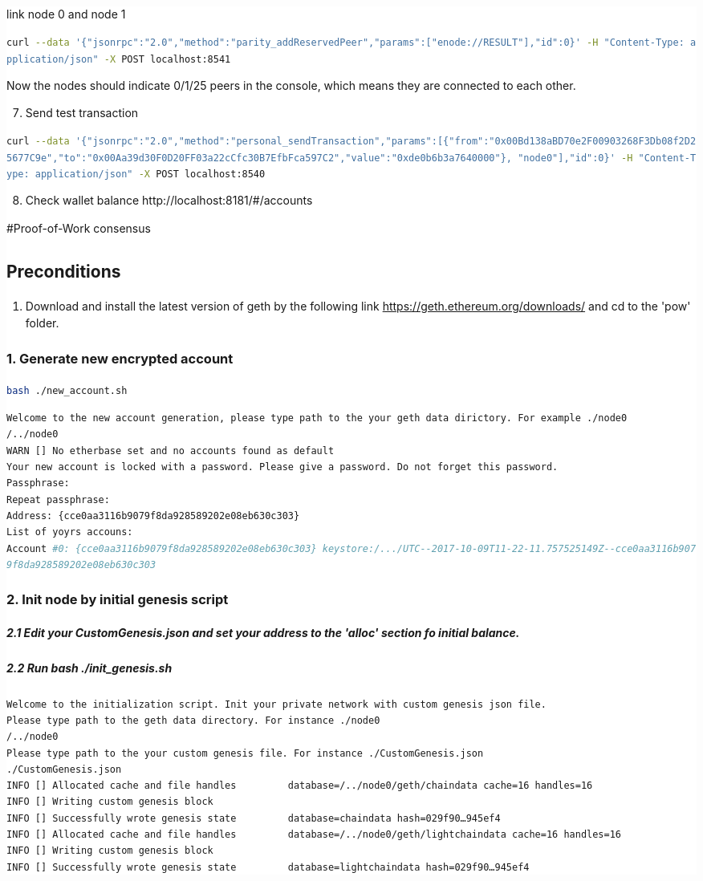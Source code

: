 link node 0 and node 1
```bash
curl --data '{"jsonrpc":"2.0","method":"parity_addReservedPeer","params":["enode://RESULT"],"id":0}' -H "Content-Type: application/json" -X POST localhost:8541
```

Now the nodes should indicate 0/1/25 peers in the console, which means they are connected to each other.

7. Send test transaction
```bash
curl --data '{"jsonrpc":"2.0","method":"personal_sendTransaction","params":[{"from":"0x00Bd138aBD70e2F00903268F3Db08f2D25677C9e","to":"0x00Aa39d30F0D20FF03a22cCfc30B7EfbFca597C2","value":"0xde0b6b3a7640000"}, "node0"],"id":0}' -H "Content-Type: application/json" -X POST localhost:8540
```

8. Check wallet balance http://localhost:8181/#/accounts

 
#Proof-of-Work consensus

## Preconditions
1. Download and install the latest version of geth by the following link https://geth.ethereum.org/downloads/ and cd to the 'pow' folder.

### 1. Generate new encrypted account 
```bash
bash ./new_account.sh
```

```bash
Welcome to the new account generation, please type path to the your geth data dirictory. For example ./node0
/../node0
WARN [] No etherbase set and no accounts found as default 
Your new account is locked with a password. Please give a password. Do not forget this password.
Passphrase: 
Repeat passphrase: 
Address: {cce0aa3116b9079f8da928589202e08eb630c303}
List of yoyrs accouns:
Account #0: {cce0aa3116b9079f8da928589202e08eb630c303} keystore:/.../UTC--2017-10-09T11-22-11.757525149Z--cce0aa3116b9079f8da928589202e08eb630c303
```

### 2. Init node by initial genesis script 

##### 2.1 Edit your CustomGenesis.json and set your address to the 'alloc' section fo initial balance.
 
##### 2.2 Run bash ./init_genesis.sh

```bash
Welcome to the initialization script. Init your private network with custom genesis json file.
Please type path to the geth data directory. For instance ./node0
/../node0
Please type path to the your custom genesis file. For instance ./CustomGenesis.json
./CustomGenesis.json
INFO [] Allocated cache and file handles         database=/../node0/geth/chaindata cache=16 handles=16
INFO [] Writing custom genesis block 
INFO [] Successfully wrote genesis state         database=chaindata hash=029f90…945ef4
INFO [] Allocated cache and file handles         database=/../node0/geth/lightchaindata cache=16 handles=16
INFO [] Writing custom genesis block 
INFO [] Successfully wrote genesis state         database=lightchaindata hash=029f90…945ef4
```
